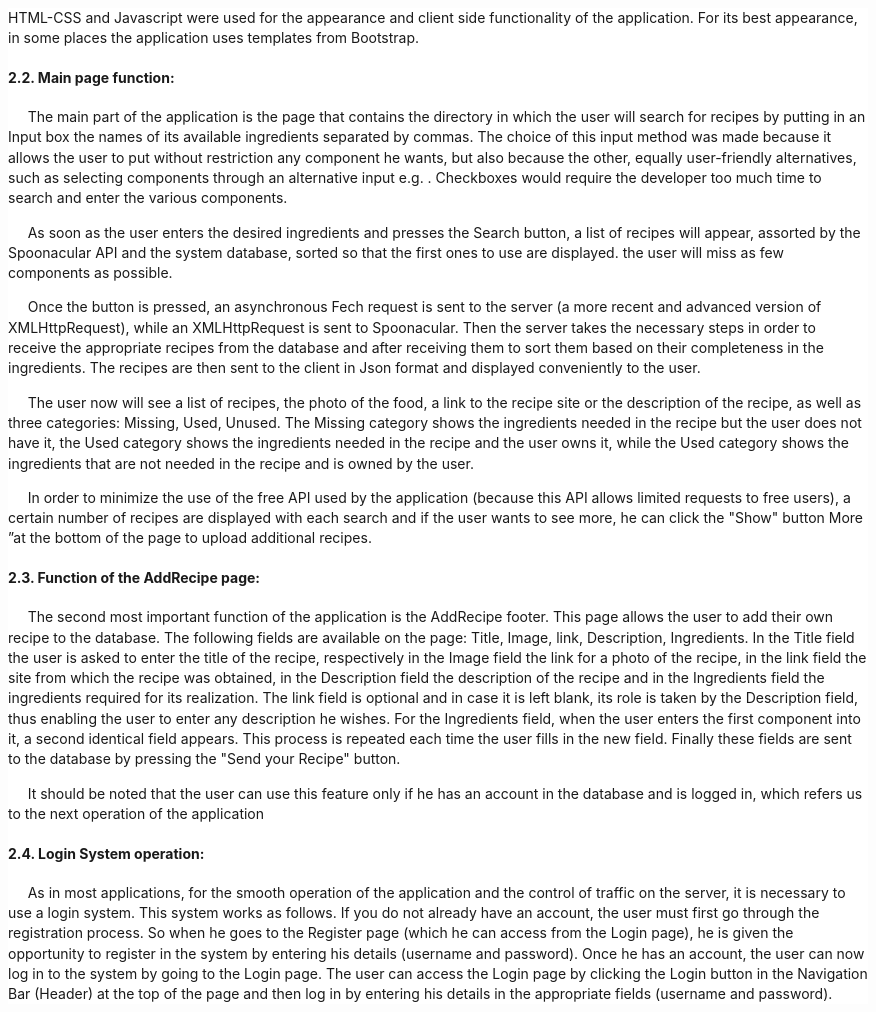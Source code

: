 HTML-CSS and Javascript were used for the appearance and client side functionality of the application. For its best appearance, in some places the application uses templates from Bootstrap.

#### **2.2. Main page function:** 

     The main part of the application is the page that contains the directory in which the user will search for recipes by putting in an Input box the names of its available ingredients separated by commas. The choice of this input method was made because it allows the user to put without restriction any component he wants, but also because the other, equally user-friendly alternatives, such as selecting components through an alternative input e.g. . Checkboxes would require the developer too much time to search and enter the various components.

     As soon as the user enters the desired ingredients and presses the Search button, a list of recipes will appear, assorted by the Spoonacular API and the system database, sorted so that the first ones to use are displayed. the user will miss as few components as possible.

     Once the button is pressed, an asynchronous Fech request is sent to the server (a more recent and advanced version of XMLHttpRequest), while an XMLHttpRequest is sent to Spoonacular. Then the server takes the necessary steps in order to receive the appropriate recipes from the database and after receiving them to sort them based on their completeness in the ingredients. The recipes are then sent to the client in Json format and displayed conveniently to the user.

     The user now will see a list of recipes, the photo of the food, a link to the recipe site or the description of the recipe, as well as three categories: Missing, Used, Unused. The Missing category shows the ingredients needed in the recipe but the user does not have it, the Used category shows the ingredients needed in the recipe and the user owns it, while the Used category shows the ingredients that are not needed in the recipe and is owned by the user.

     In order to minimize the use of the free API used by the application (because this API allows limited requests to free users), a certain number of recipes are displayed with each search and if the user wants to see more, he can click the "Show" button More ”at the bottom of the page to upload additional recipes.

#### **2.3. Function of the AddRecipe page:** 

     The second most important function of the application is the AddRecipe footer. This page allows the user to add their own recipe to the database. The following fields are available on the page: Title, Image, link, Description, Ingredients. In the Title field the user is asked to enter the title of the recipe, respectively in the Image field the link for a photo of the recipe, in the link field the site from which the recipe was obtained, in the Description field the description of the recipe and in the Ingredients field the ingredients required for its realization. The link field is optional and in case it is left blank, its role is taken by the Description field, thus enabling the user to enter any description he wishes. For the Ingredients field, when the user enters the first component into it, a second identical field appears. This process is repeated each time the user fills in the new field. Finally these fields are sent to the database by pressing the "Send your Recipe" button.

     It should be noted that the user can use this feature only if he has an account in the database and is logged in, which refers us to the next operation of the application

#### **2.4. Login System operation:** 

     As in most applications, for the smooth operation of the application and the control of traffic on the server, it is necessary to use a login system. This system works as follows. If you do not already have an account, the user must first go through the registration process. So when he goes to the Register page (which he can access from the Login page), he is given the opportunity to register in the system by entering his details (username and password). Once he has an account, the user can now log in to the system by going to the Login page. The user can access the Login page by clicking the Login button in the Navigation Bar (Header) at the top of the page and then log in by entering his details in the appropriate fields (username and password).
